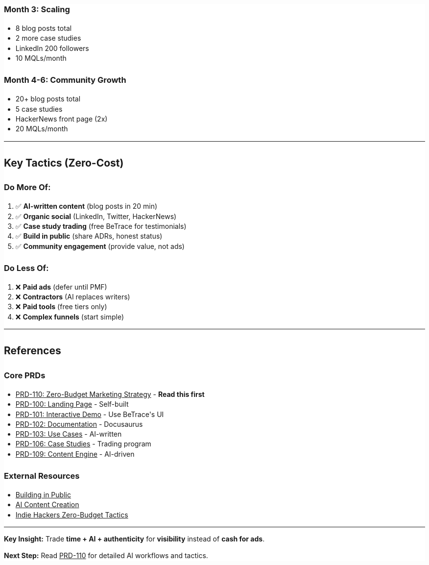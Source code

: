 ### Month 3: Scaling
- 8 blog posts total
- 2 more case studies
- LinkedIn 200 followers
- 10 MQLs/month

### Month 4-6: Community Growth
- 20+ blog posts total
- 5 case studies
- HackerNews front page (2x)
- 20 MQLs/month

---

## Key Tactics (Zero-Cost)

### Do More Of:
1. ✅ **AI-written content** (blog posts in 20 min)
2. ✅ **Organic social** (LinkedIn, Twitter, HackerNews)
3. ✅ **Case study trading** (free BeTrace for testimonials)
4. ✅ **Build in public** (share ADRs, honest status)
5. ✅ **Community engagement** (provide value, not ads)

### Do Less Of:
1. ❌ **Paid ads** (defer until PMF)
2. ❌ **Contractors** (AI replaces writers)
3. ❌ **Paid tools** (free tiers only)
4. ❌ **Complex funnels** (start simple)

---

## References

### Core PRDs
- [PRD-110: Zero-Budget Marketing Strategy](./PRD-110-zero-budget-marketing-strategy.md) - **Read this first**
- [PRD-100: Landing Page](./PRD-100-marketing-landing-page-foundation.md) - Self-built
- [PRD-101: Interactive Demo](./PRD-101-interactive-product-demo.md) - Use BeTrace's UI
- [PRD-102: Documentation](./PRD-102-technical-documentation-site.md) - Docusaurus
- [PRD-103: Use Cases](./PRD-103-use-case-library.md) - AI-written
- [PRD-106: Case Studies](./PRD-106-case-study-template-system.md) - Trading program
- [PRD-109: Content Engine](./PRD-109-content-marketing-engine.md) - AI-driven

### External Resources
- [Building in Public](https://www.buildinpublic.xyz/)
- [AI Content Creation](https://www.lennysnewsletter.com/p/ai-content-creation)
- [Indie Hackers Zero-Budget Tactics](https://www.indiehackers.com/post/zero-budget-marketing-tactics)

---

**Key Insight:** Trade **time + AI + authenticity** for **visibility** instead of **cash for ads**.

**Next Step:** Read [PRD-110](./PRD-110-zero-budget-marketing-strategy.md) for detailed AI workflows and tactics.
